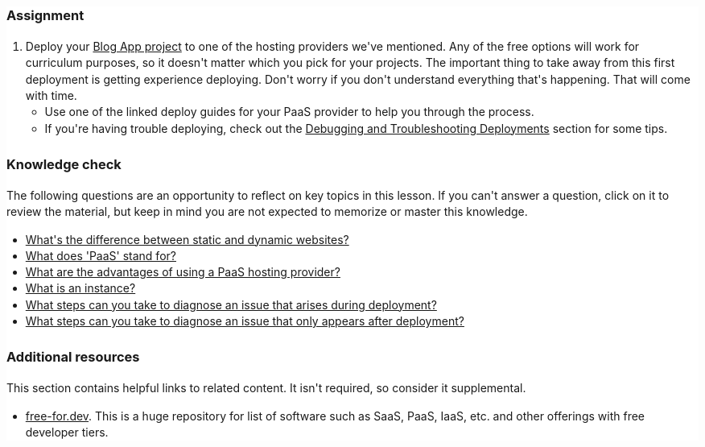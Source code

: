 ### Assignment

<div class="lesson-content__panel" markdown="1">

1. Deploy your [Blog App project](https://www.theodinproject.com/lessons/ruby-on-rails-blog-app) to one of the hosting providers we've mentioned. Any of the free options will work for curriculum purposes, so it doesn't matter which you pick for your projects. The important thing to take away from this first deployment is getting experience deploying. Don't worry if you don't understand everything that's happening. That will come with time.
   - Use one of the linked deploy guides for your PaaS provider to help you through the process.
   - If you're having trouble deploying, check out the [Debugging and Troubleshooting Deployments](#debugging-and-troubleshooting-deployments) section for some tips.

</div>

### Knowledge check

The following questions are an opportunity to reflect on key topics in this lesson. If you can't answer a question, click on it to review the material, but keep in mind you are not expected to memorize or master this knowledge.

- [What's the difference between static and dynamic websites?](#static-vs-dynamic-sites)
- [What does 'PaaS' stand for?](#what-is-a-paas)
- [What are the advantages of using a PaaS hosting provider?](#what-is-a-paas)
- [What is an instance?](#instances)
- [What steps can you take to diagnose an issue that arises during deployment?](#on-deployment)
- [What steps can you take to diagnose an issue that only appears after deployment?](#after-deployment)

### Additional resources

This section contains helpful links to related content. It isn't required, so consider it supplemental.

- [free-for.dev](https://free-for.dev/). This is a huge repository for list of software such as SaaS, PaaS, IaaS, etc. and other offerings with free developer tiers.
